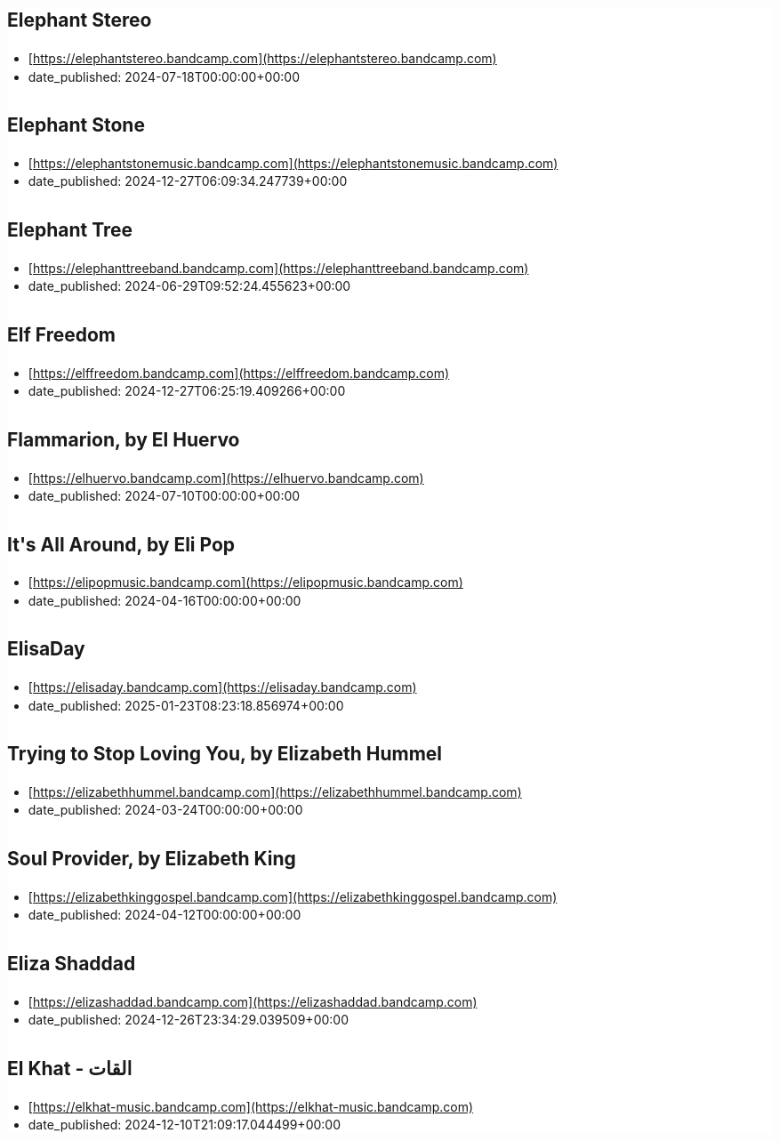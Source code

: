  ## Elephant Stereo
 - [https://elephantstereo.bandcamp.com](https://elephantstereo.bandcamp.com)
 - date_published: 2024-07-18T00:00:00+00:00

 ## Elephant Stone
 - [https://elephantstonemusic.bandcamp.com](https://elephantstonemusic.bandcamp.com)
 - date_published: 2024-12-27T06:09:34.247739+00:00

 ## Elephant Tree
 - [https://elephanttreeband.bandcamp.com](https://elephanttreeband.bandcamp.com)
 - date_published: 2024-06-29T09:52:24.455623+00:00

 ## Elf Freedom
 - [https://elffreedom.bandcamp.com](https://elffreedom.bandcamp.com)
 - date_published: 2024-12-27T06:25:19.409266+00:00

 ## Flammarion, by El Huervo
 - [https://elhuervo.bandcamp.com](https://elhuervo.bandcamp.com)
 - date_published: 2024-07-10T00:00:00+00:00

 ## It's All Around, by Eli Pop
 - [https://elipopmusic.bandcamp.com](https://elipopmusic.bandcamp.com)
 - date_published: 2024-04-16T00:00:00+00:00

 ## ElisaDay
 - [https://elisaday.bandcamp.com](https://elisaday.bandcamp.com)
 - date_published: 2025-01-23T08:23:18.856974+00:00

 ## Trying to Stop Loving You, by Elizabeth Hummel
 - [https://elizabethhummel.bandcamp.com](https://elizabethhummel.bandcamp.com)
 - date_published: 2024-03-24T00:00:00+00:00

 ## Soul Provider, by Elizabeth King
 - [https://elizabethkinggospel.bandcamp.com](https://elizabethkinggospel.bandcamp.com)
 - date_published: 2024-04-12T00:00:00+00:00

 ## Eliza Shaddad
 - [https://elizashaddad.bandcamp.com](https://elizashaddad.bandcamp.com)
 - date_published: 2024-12-26T23:34:29.039509+00:00

 ## El Khat - القات
 - [https://elkhat-music.bandcamp.com](https://elkhat-music.bandcamp.com)
 - date_published: 2024-12-10T21:09:17.044499+00:00
